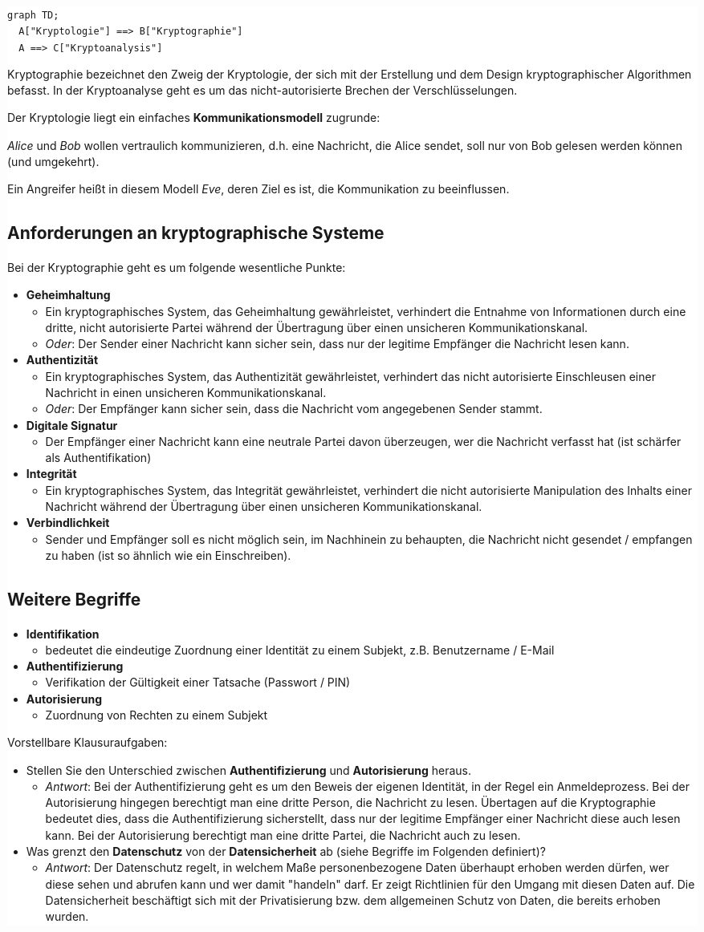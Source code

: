 ```mermaid
graph TD;
  A["Kryptologie"] ==> B["Kryptographie"]
  A ==> C["Kryptoanalysis"]
```

Kryptographie bezeichnet den Zweig der Kryptologie, der sich mit der Erstellung und dem Design kryptographischer Algorithmen befasst. In der Kryptoanalyse geht es um das nicht-autorisierte Brechen der Verschlüsselungen.

Der Kryptologie liegt ein einfaches **Kommunikationsmodell** zugrunde:

_Alice_ und _Bob_ wollen vertraulich kommunizieren, d.h. eine Nachricht, die Alice sendet, soll nur von Bob gelesen werden können (und umgekehrt).

Ein Angreifer heißt in diesem Modell _Eve_, deren Ziel es ist, die Kommunikation zu beeinflussen.

## Anforderungen an kryptographische Systeme
Bei der Kryptographie geht es um folgende wesentliche Punkte:
* **Geheimhaltung**
	* Ein kryptographisches System, das Geheimhaltung gewährleistet, verhindert die Entnahme von Informationen durch eine dritte, nicht autorisierte Partei während der Übertragung über einen unsicheren Kommunikationskanal.
	* _Oder_: Der Sender einer Nachricht kann sicher sein, dass nur der legitime Empfänger die Nachricht lesen kann.
* **Authentizität**
	* Ein kryptographisches System, das Authentizität gewährleistet, verhindert das nicht autorisierte Einschleusen einer Nachricht in einen unsicheren Kommunikationskanal.
	* _Oder_: Der Empfänger kann sicher sein, dass die Nachricht vom angegebenen Sender stammt.
* **Digitale Signatur**
	* Der Empfänger einer Nachricht kann eine neutrale Partei davon überzeugen, wer die Nachricht verfasst hat (ist schärfer als Authentifikation)
* **Integrität**
	* Ein kryptographisches System, das Integrität gewährleistet, verhindert die nicht autorisierte Manipulation des Inhalts einer Nachricht während der Übertragung über einen unsicheren Kommunikationskanal.
* **Verbindlichkeit**
	* Sender und Empfänger soll es nicht möglich sein, im Nachhinein zu behaupten, die Nachricht nicht gesendet / empfangen zu haben (ist so ähnlich wie ein Einschreiben).

## Weitere Begriffe
* **Identifikation**
	* bedeutet die eindeutige Zuordnung einer Identität zu einem Subjekt, z.B. Benutzername / E-Mail
* **Authentifizierung**
	* Verifikation der Gültigkeit einer Tatsache (Passwort / PIN)
* **Autorisierung**
	* Zuordnung von Rechten zu einem Subjekt

Vorstellbare Klausuraufgaben:
* Stellen Sie den Unterschied zwischen **Authentifizierung** und **Autorisierung** heraus.
	* _Antwort_: Bei der Authentifizierung geht es um den Beweis der eigenen Identität, in der Regel ein Anmeldeprozess. Bei der Autorisierung hingegen berechtigt man eine dritte Person, die Nachricht zu lesen. Übertagen auf die Kryptographie bedeutet dies, dass die Authentifizierung sicherstellt, dass nur der legitime Empfänger einer Nachricht diese auch lesen kann. Bei der Autorisierung berechtigt man eine dritte Partei, die Nachricht auch zu lesen.
* Was grenzt den **Datenschutz** von der **Datensicherheit** ab (siehe Begriffe im Folgenden definiert)?
	* _Antwort_: Der Datenschutz regelt, in welchem Maße personenbezogene Daten überhaupt erhoben werden dürfen, wer diese sehen und abrufen kann und wer damit "handeln" darf. Er zeigt Richtlinien für den Umgang mit diesen Daten auf. Die Datensicherheit beschäftigt sich mit der Privatisierung bzw. dem allgemeinen Schutz von Daten, die bereits erhoben wurden.
